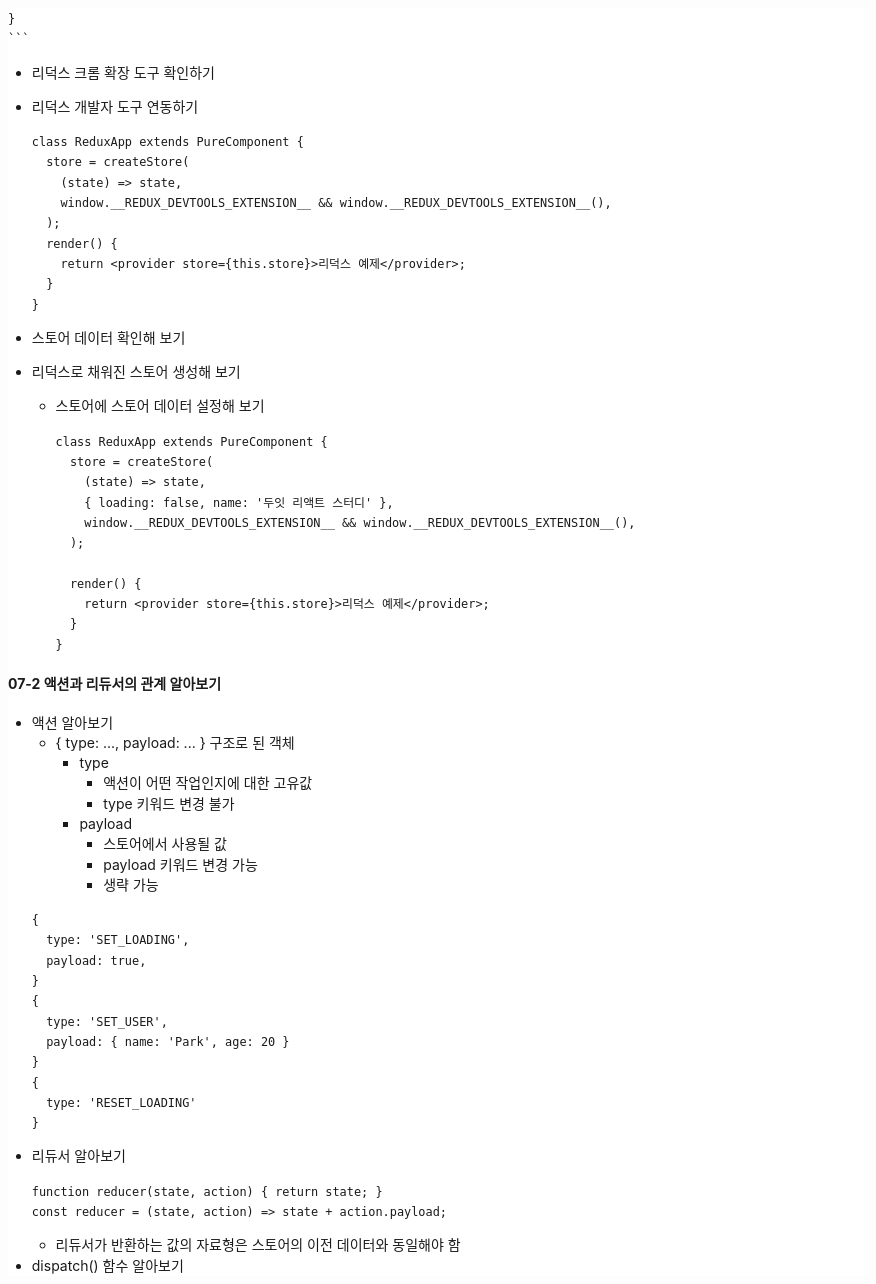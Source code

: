     }
    ```
  - 리덕스 크롬 확장 도구 확인하기
  - 리덕스 개발자 도구 연동하기
    ```
    class ReduxApp extends PureComponent {
      store = createStore(
        (state) => state,
        window.__REDUX_DEVTOOLS_EXTENSION__ && window.__REDUX_DEVTOOLS_EXTENSION__(),
      );
      render() {
        return <provider store={this.store}>리덕스 예제</provider>;
      }
    }
    ```
  - 스토어 데이터 확인해 보기

- 리덕스로 채워진 스토어 생성해 보기

  - 스토어에 스토어 데이터 설정해 보기

    ```
    class ReduxApp extends PureComponent {
      store = createStore(
        (state) => state,
        { loading: false, name: '두잇 리액트 스터디' },
        window.__REDUX_DEVTOOLS_EXTENSION__ && window.__REDUX_DEVTOOLS_EXTENSION__(),
      );

      render() {
        return <provider store={this.store}>리덕스 예제</provider>;
      }
    }
    ```

#### 07-2 액션과 리듀서의 관계 알아보기

- 액션 알아보기
  - { type: ..., payload: ... } 구조로 된 객체
    - type
      - 액션이 어떤 작업인지에 대한 고유값
      - type 키워드 변경 불가
    - payload
      - 스토어에서 사용될 값
      - payload 키워드 변경 가능
      - 생략 가능
  ```
  {
    type: 'SET_LOADING',
    payload: true,
  }
  {
    type: 'SET_USER',
    payload: { name: 'Park', age: 20 }
  }
  {
    type: 'RESET_LOADING'
  }
  ```
- 리듀서 알아보기
  ```
  function reducer(state, action) { return state; }
  const reducer = (state, action) => state + action.payload;
  ```
  - 리듀서가 반환하는 값의 자료형은 스토어의 이전 데이터와 동일해야 함
- dispatch() 함수 알아보기
